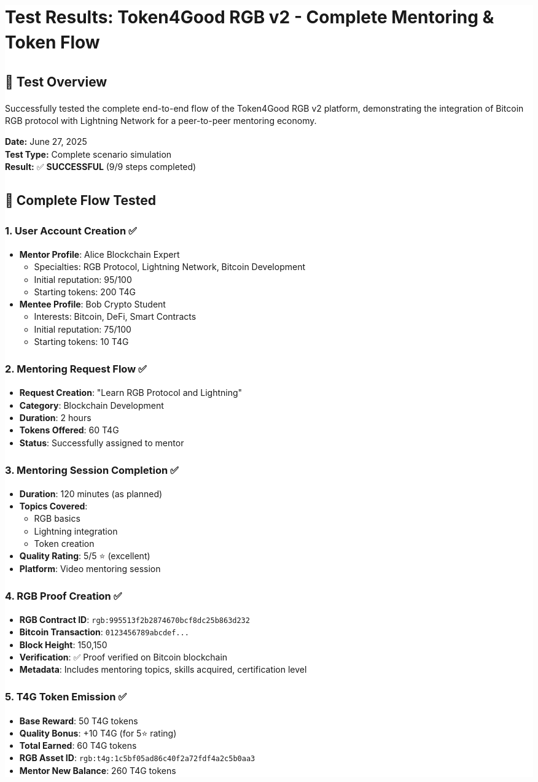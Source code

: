 # Test Results: Token4Good RGB v2 - Complete Mentoring & Token Flow

## 🎯 Test Overview

Successfully tested the complete end-to-end flow of the Token4Good RGB v2 platform, demonstrating the integration of Bitcoin RGB protocol with Lightning Network for a peer-to-peer mentoring economy.

**Date:** June 27, 2025  
**Test Type:** Complete scenario simulation  
**Result:** ✅ **SUCCESSFUL** (9/9 steps completed)  

## 🔄 Complete Flow Tested

### 1. User Account Creation ✅
- **Mentor Profile**: Alice Blockchain Expert
  - Specialties: RGB Protocol, Lightning Network, Bitcoin Development
  - Initial reputation: 95/100
  - Starting tokens: 200 T4G
- **Mentee Profile**: Bob Crypto Student  
  - Interests: Bitcoin, DeFi, Smart Contracts
  - Initial reputation: 75/100
  - Starting tokens: 10 T4G

### 2. Mentoring Request Flow ✅
- **Request Creation**: "Learn RGB Protocol and Lightning"
- **Category**: Blockchain Development
- **Duration**: 2 hours
- **Tokens Offered**: 60 T4G
- **Status**: Successfully assigned to mentor

### 3. Mentoring Session Completion ✅
- **Duration**: 120 minutes (as planned)
- **Topics Covered**: 
  - RGB basics
  - Lightning integration  
  - Token creation
- **Quality Rating**: 5/5 ⭐ (excellent)
- **Platform**: Video mentoring session

### 4. RGB Proof Creation ✅
- **RGB Contract ID**: `rgb:995513f2b2874670bcf8dc25b863d232`
- **Bitcoin Transaction**: `0123456789abcdef...` 
- **Block Height**: 150,150
- **Verification**: ✅ Proof verified on Bitcoin blockchain
- **Metadata**: Includes mentoring topics, skills acquired, certification level

### 5. T4G Token Emission ✅
- **Base Reward**: 50 T4G tokens
- **Quality Bonus**: +10 T4G (for 5⭐ rating)
- **Total Earned**: 60 T4G tokens
- **RGB Asset ID**: `rgb:t4g:1c5bf05ad86c40f2a72fdf4a2c5b0aa3`
- **Mentor New Balance**: 260 T4G tokens
